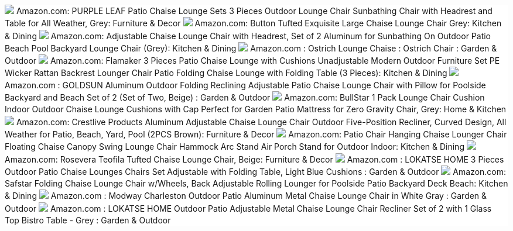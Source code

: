 [ ![](https://images-na.ssl-images-amazon.com/images/I/71efA7D2z5L._AC_SY355_.jpg)](https://images-na.ssl-images-amazon.com/images/I/71efA7D2z5L._AC_SY355_.jpg) Amazon.com: PURPLE LEAF Patio Chaise Lounge Sets 3 Pieces Outdoor Lounge  Chair Sunbathing Chair with Headrest and Table for All Weather, Grey:  Furniture & Decor
[ ![](https://images-na.ssl-images-amazon.com/images/I/61%2BoqDF2GEL._AC_SX522_.jpg)](https://images-na.ssl-images-amazon.com/images/I/61%2BoqDF2GEL._AC_SX522_.jpg) Amazon.com: Button Tufted Exquisite Large Chaise Lounge Chair Grey: Kitchen  & Dining
[ ![](https://images-na.ssl-images-amazon.com/images/I/31GoGPUPIeL._AC_.jpg)](https://images-na.ssl-images-amazon.com/images/I/31GoGPUPIeL._AC_.jpg) Amazon.com: Adjustable Chaise Lounge Chair with Headrest, Set of 2 Aluminum  for Sunbathing On Outdoor Patio Beach Pool Backyard Lounge Chair (Grey):  Kitchen & Dining
[ ![](https://images-na.ssl-images-amazon.com/images/I/71uVmHi0IgL._AC_SX450_.jpg)](https://images-na.ssl-images-amazon.com/images/I/71uVmHi0IgL._AC_SX450_.jpg) Amazon.com : Ostrich Lounge Chaise : Ostrich Chair : Garden & Outdoor
[ ![](https://images-na.ssl-images-amazon.com/images/I/61z6sas2OrL._AC_SY450_.jpg)](https://images-na.ssl-images-amazon.com/images/I/61z6sas2OrL._AC_SY450_.jpg) Amazon.com: Flamaker 3 Pieces Patio Chaise Lounge with Cushions  Unadjustable Modern Outdoor Furniture Set PE Wicker Rattan Backrest Lounger  Chair Patio Folding Chaise Lounge with Folding Table (3 Pieces): Kitchen &  Dining
[ ![](https://images-na.ssl-images-amazon.com/images/I/61rKcDxHCUL._AC_SY450_.jpg)](https://images-na.ssl-images-amazon.com/images/I/61rKcDxHCUL._AC_SY450_.jpg) Amazon.com : GOLDSUN Aluminum Outdoor Folding Reclining Adjustable Patio Chaise  Lounge Chair with Pillow for Poolside Backyard and Beach Set of 2 (Set of  Two, Beige) : Garden & Outdoor
[ ![](https://images-na.ssl-images-amazon.com/images/I/51vPdJRGChL._AC_SY450_.jpg)](https://images-na.ssl-images-amazon.com/images/I/51vPdJRGChL._AC_SY450_.jpg) Amazon.com: BullStar 1 Pack Lounge Chair Cushion Indoor Outdoor Chaise  Lounge Cushions with Cap Perfect for Garden Patio Mattress for Zero Gravity  Chair, Grey: Home & Kitchen
[ ![](https://images-na.ssl-images-amazon.com/images/I/51P%2BoDr2q5L._AC_SY355_.jpg)](https://images-na.ssl-images-amazon.com/images/I/51P%2BoDr2q5L._AC_SY355_.jpg) Amazon.com: Crestlive Products Aluminum Adjustable Chaise Lounge Chair  Outdoor Five-Position Recliner, Curved Design, All Weather for Patio,  Beach, Yard, Pool (2PCS Brown): Furniture & Decor
[ ![](https://images-na.ssl-images-amazon.com/images/I/510PI4BeGoL._AC_SX522_.jpg)](https://images-na.ssl-images-amazon.com/images/I/510PI4BeGoL._AC_SX522_.jpg) Amazon.com: Patio Chair Hanging Chaise Lounger Chair Floating Chaise Canopy  Swing Lounge Chair Hammock Arc Stand Air Porch Stand for Outdoor Indoor:  Kitchen & Dining
[ ![](https://images-na.ssl-images-amazon.com/images/I/91O3nNbju%2BL._AC_SX522_.jpg)](https://images-na.ssl-images-amazon.com/images/I/91O3nNbju%2BL._AC_SX522_.jpg) Amazon.com: Rosevera Teofila Tufted Chaise Lounge Chair, Beige: Furniture &  Decor
[ ![](https://images-na.ssl-images-amazon.com/images/I/91tVM5EyuNL._AC_SY450_.jpg)](https://images-na.ssl-images-amazon.com/images/I/91tVM5EyuNL._AC_SY450_.jpg) Amazon.com : LOKATSE HOME 3 Pieces Outdoor Patio Chaise Lounges Chairs Set  Adjustable with Folding Table, Light Blue Cushions : Garden & Outdoor
[ ![](https://images-na.ssl-images-amazon.com/images/I/51LW1A5CWdL._AC_SX522_.jpg)](https://images-na.ssl-images-amazon.com/images/I/51LW1A5CWdL._AC_SX522_.jpg) Amazon.com: Safstar Folding Chaise Lounge Chair w/Wheels, Back Adjustable  Rolling Lounger for Poolside Patio Backyard Deck Beach: Kitchen & Dining
[ ![](https://images-na.ssl-images-amazon.com/images/I/710MILJhtmL._AC_SY450_.jpg)](https://images-na.ssl-images-amazon.com/images/I/710MILJhtmL._AC_SY450_.jpg) Amazon.com : Modway Charleston Outdoor Patio Aluminum Metal Chaise Lounge  Chair in White Gray : Garden & Outdoor
[ ![](https://images-na.ssl-images-amazon.com/images/I/A1OInk5jSZL._AC_SY450_.jpg)](https://images-na.ssl-images-amazon.com/images/I/A1OInk5jSZL._AC_SY450_.jpg) Amazon.com : LOKATSE HOME Outdoor Patio Adjustable Metal Chaise Lounge Chair  Recliner Set of 2 with 1 Glass Top Bistro Table - Grey : Garden & Outdoor
